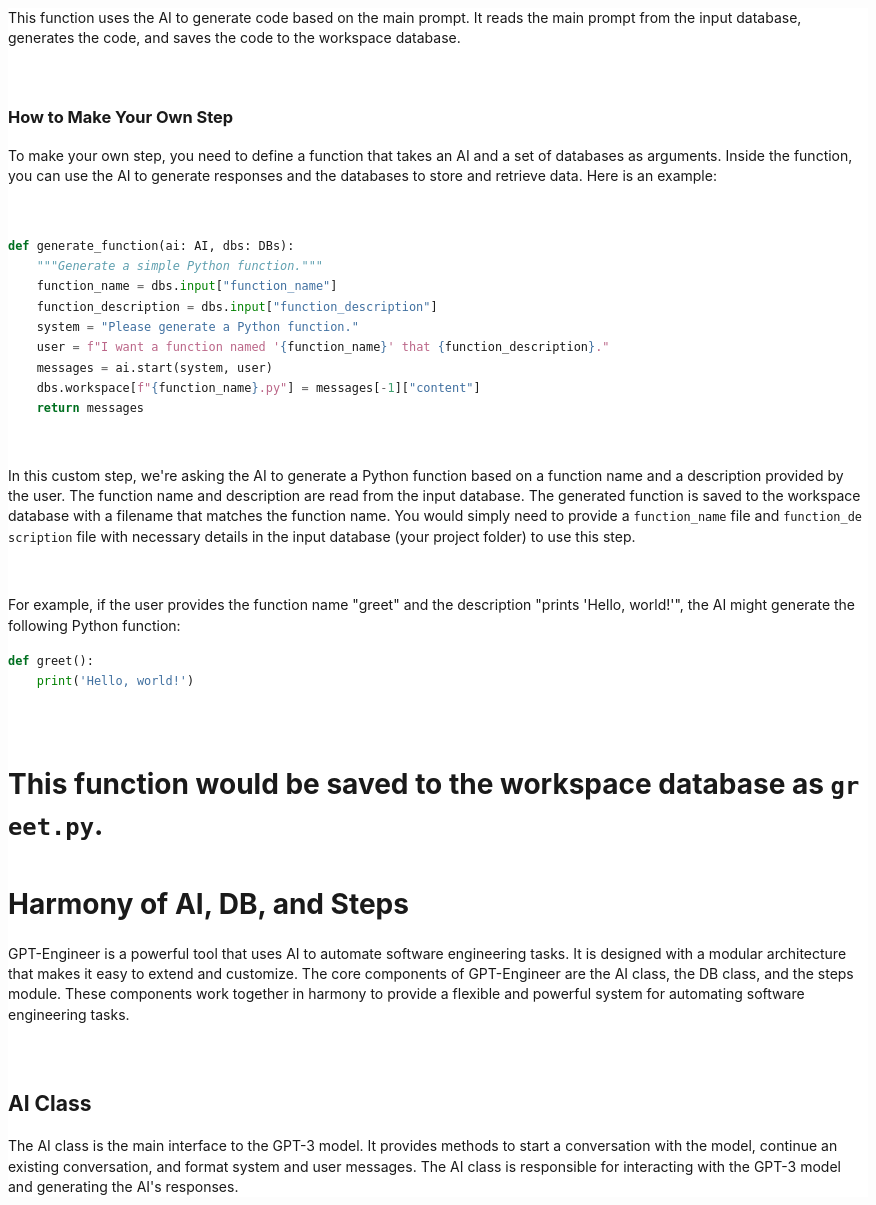 This function uses the AI to generate code based on the main prompt. It reads the main prompt from the input database, generates the code, and saves the code to the workspace database.

<br>

### How to Make Your Own Step
To make your own step, you need to define a function that takes an AI and a set of databases as arguments. Inside the function, you can use the AI to generate responses and the databases to store and retrieve data. Here is an example:

<br>

```python
def generate_function(ai: AI, dbs: DBs):
    """Generate a simple Python function."""
    function_name = dbs.input["function_name"]
    function_description = dbs.input["function_description"]
    system = "Please generate a Python function."
    user = f"I want a function named '{function_name}' that {function_description}."
    messages = ai.start(system, user)
    dbs.workspace[f"{function_name}.py"] = messages[-1]["content"]
    return messages
```

<br>

In this custom step, we're asking the AI to generate a Python function based on a function name and a description provided by the user. The function name and description are read from the input database. The generated function is saved to the workspace database with a filename that matches the function name. You would simply need to provide a `function_name` file and `function_description` file with necessary details in the input database (your project folder) to use this step.

<br>

For example, if the user provides the function name "greet" and the description "prints 'Hello, world!'", the AI might generate the following Python function:

```python
def greet():
    print('Hello, world!')
```

<br>

This function would be saved to the workspace database as `greet.py`.
=======
# Harmony of AI, DB, and Steps
GPT-Engineer is a powerful tool that uses AI to automate software engineering tasks. It is designed with a modular architecture that makes it easy to extend and customize. The core components of GPT-Engineer are the AI class, the DB class, and the steps module. These components work together in harmony to provide a flexible and powerful system for automating software engineering tasks.

<br>

## AI Class
The AI class is the main interface to the GPT-3 model. It provides methods to start a conversation with the model, continue an existing conversation, and format system and user messages. The AI class is responsible for interacting with the GPT-3 model and generating the AI's responses.
